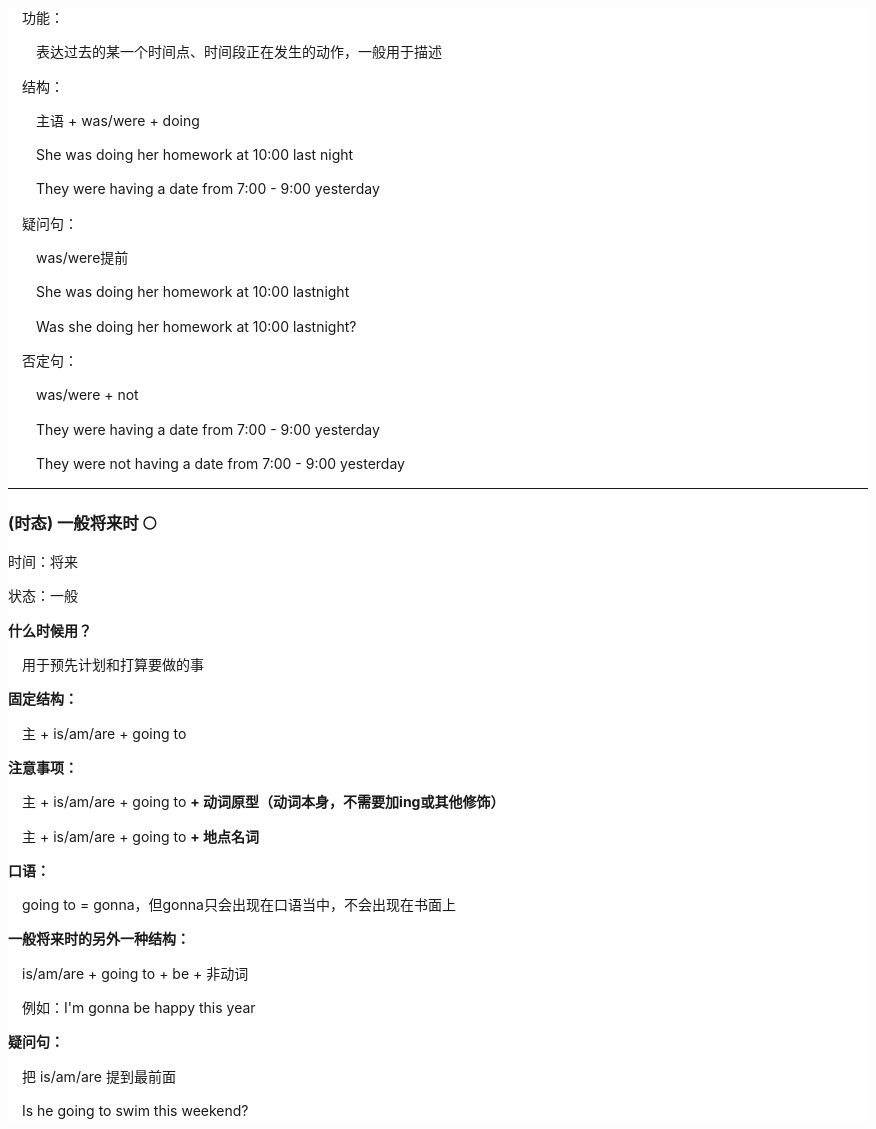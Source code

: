 &emsp;功能：

&emsp;&emsp;表达过去的某一个时间点、时间段正在发生的动作，一般用于描述

&emsp;结构：

&emsp;&emsp;主语 + was/were + doing

&emsp;&emsp;She was doing her homework at 10:00 last night

&emsp;&emsp;They were having a date from 7:00 - 9:00 yesterday

&emsp;疑问句：

&emsp;&emsp;was/were提前

&emsp;&emsp;She was doing her homework at 10:00 lastnight

&emsp;&emsp;Was she doing her homework at 10:00 lastnight?

&emsp;否定句：

&emsp;&emsp;was/were + not

&emsp;&emsp;They were having a date from 7:00 - 9:00 yesterday

&emsp;&emsp;They were not having a date from 7:00 - 9:00 yesterday

---

### (时态) 一般将来时 :full_moon:

时间：将来

状态：一般

**什么时候用？**

&emsp;用于预先计划和打算要做的事

**固定结构：**

&emsp;主 + is/am/are + going to

**注意事项：**

&emsp;主 + is/am/are + going to **+ 动词原型（动词本身，不需要加ing或其他修饰）**

&emsp;主 + is/am/are + going to **+ 地点名词**

**口语：**

&emsp;going to = gonna，但gonna只会出现在口语当中，不会出现在书面上

 **一般将来时的另外一种结构：**

&emsp;is/am/are + going to + be + 非动词

&emsp;例如：I'm gonna be happy this year

**疑问句：**

&emsp;把 is/am/are 提到最前面

&emsp;Is he going to swim this weekend?

